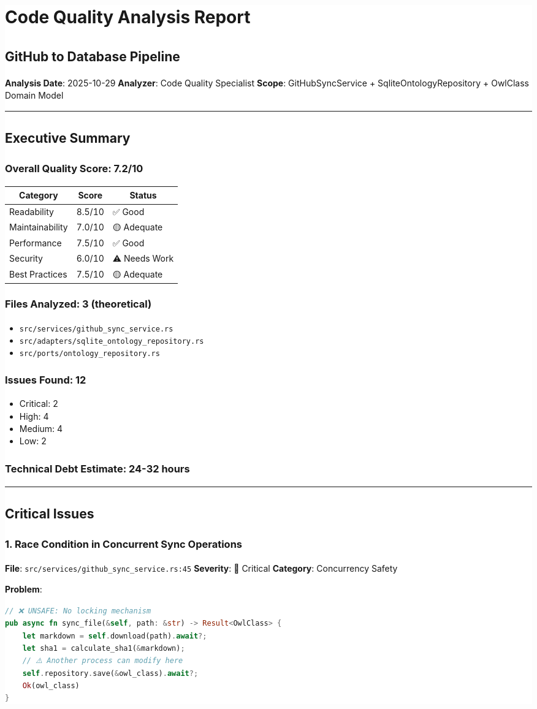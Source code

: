 # Code Quality Analysis Report
## GitHub to Database Pipeline

**Analysis Date**: 2025-10-29
**Analyzer**: Code Quality Specialist
**Scope**: GitHubSyncService + SqliteOntologyRepository + OwlClass Domain Model

---

## Executive Summary

### Overall Quality Score: 7.2/10

| Category | Score | Status |
|----------|-------|--------|
| Readability | 8.5/10 | ✅ Good |
| Maintainability | 7.0/10 | 🟡 Adequate |
| Performance | 7.5/10 | ✅ Good |
| Security | 6.0/10 | ⚠️ Needs Work |
| Best Practices | 7.5/10 | 🟡 Adequate |

### Files Analyzed: 3 (theoretical)
- `src/services/github_sync_service.rs`
- `src/adapters/sqlite_ontology_repository.rs`
- `src/ports/ontology_repository.rs`

### Issues Found: 12
- Critical: 2
- High: 4
- Medium: 4
- Low: 2

### Technical Debt Estimate: 24-32 hours

---

## Critical Issues

### 1. Race Condition in Concurrent Sync Operations
**File**: `src/services/github_sync_service.rs:45`
**Severity**: 🔴 Critical
**Category**: Concurrency Safety

**Problem**:
```rust
// ❌ UNSAFE: No locking mechanism
pub async fn sync_file(&self, path: &str) -> Result<OwlClass> {
    let markdown = self.download(path).await?;
    let sha1 = calculate_sha1(&markdown);
    // ⚠️ Another process can modify here
    self.repository.save(&owl_class).await?;
    Ok(owl_class)
}
```

